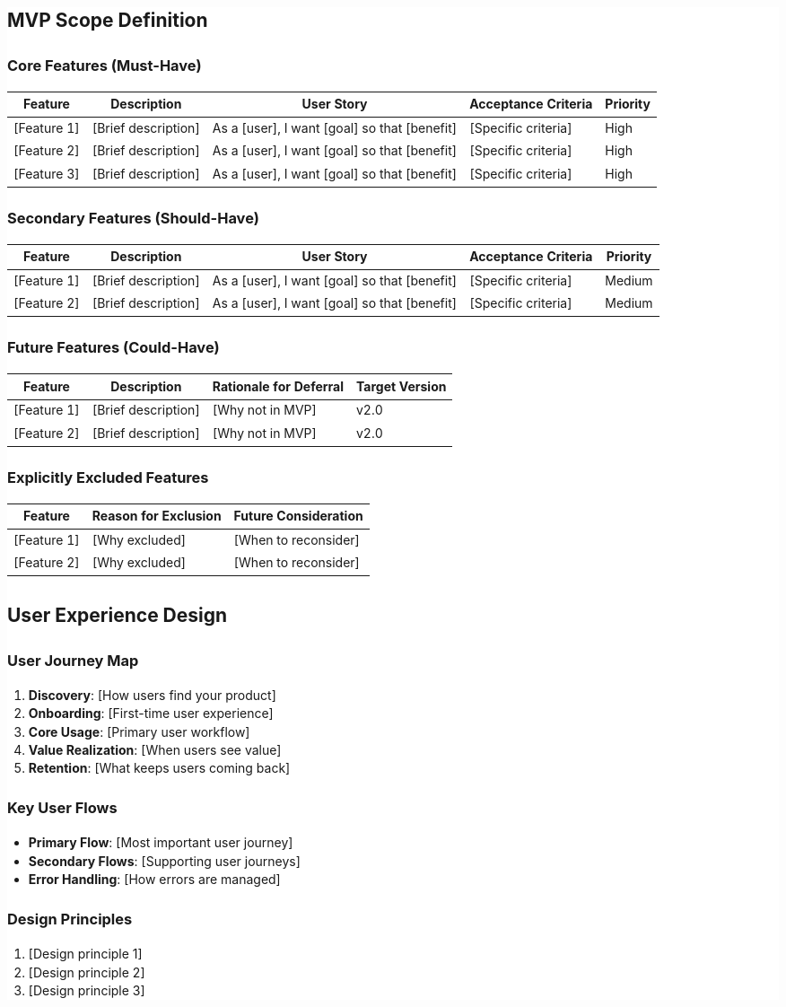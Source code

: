 ## MVP Scope Definition

### Core Features (Must-Have)
| Feature | Description | User Story | Acceptance Criteria | Priority |
|---------|-------------|------------|-------------------|----------|
| [Feature 1] | [Brief description] | As a [user], I want [goal] so that [benefit] | [Specific criteria] | High |
| [Feature 2] | [Brief description] | As a [user], I want [goal] so that [benefit] | [Specific criteria] | High |
| [Feature 3] | [Brief description] | As a [user], I want [goal] so that [benefit] | [Specific criteria] | High |

### Secondary Features (Should-Have)
| Feature | Description | User Story | Acceptance Criteria | Priority |
|---------|-------------|------------|-------------------|----------|
| [Feature 1] | [Brief description] | As a [user], I want [goal] so that [benefit] | [Specific criteria] | Medium |
| [Feature 2] | [Brief description] | As a [user], I want [goal] so that [benefit] | [Specific criteria] | Medium |

### Future Features (Could-Have)
| Feature | Description | Rationale for Deferral | Target Version |
|---------|-------------|----------------------|----------------|
| [Feature 1] | [Brief description] | [Why not in MVP] | v2.0 |
| [Feature 2] | [Brief description] | [Why not in MVP] | v2.0 |

### Explicitly Excluded Features
| Feature | Reason for Exclusion | Future Consideration |
|---------|---------------------|---------------------|
| [Feature 1] | [Why excluded] | [When to reconsider] |
| [Feature 2] | [Why excluded] | [When to reconsider] |

## User Experience Design

### User Journey Map
1. **Discovery**: [How users find your product]
2. **Onboarding**: [First-time user experience]
3. **Core Usage**: [Primary user workflow]
4. **Value Realization**: [When users see value]
5. **Retention**: [What keeps users coming back]

### Key User Flows
- **Primary Flow**: [Most important user journey]
- **Secondary Flows**: [Supporting user journeys]
- **Error Handling**: [How errors are managed]

### Design Principles
1. [Design principle 1]
2. [Design principle 2]
3. [Design principle 3]
